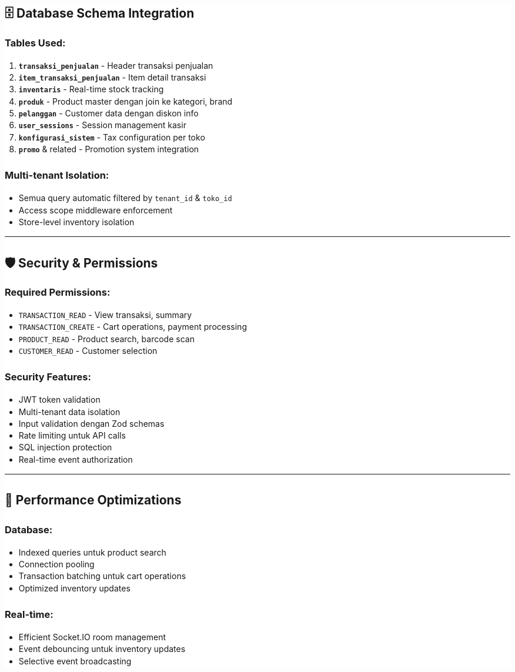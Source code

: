 ## 🗄️ Database Schema Integration

### **Tables Used:**

1. **`transaksi_penjualan`** - Header transaksi penjualan
2. **`item_transaksi_penjualan`** - Item detail transaksi
3. **`inventaris`** - Real-time stock tracking
4. **`produk`** - Product master dengan join ke kategori, brand
5. **`pelanggan`** - Customer data dengan diskon info
6. **`user_sessions`** - Session management kasir
7. **`konfigurasi_sistem`** - Tax configuration per toko
8. **`promo`** & related - Promotion system integration

### **Multi-tenant Isolation:**
- Semua query automatic filtered by `tenant_id` & `toko_id`
- Access scope middleware enforcement
- Store-level inventory isolation

---

## 🛡️ Security & Permissions

### **Required Permissions:**
- `TRANSACTION_READ` - View transaksi, summary
- `TRANSACTION_CREATE` - Cart operations, payment processing
- `PRODUCT_READ` - Product search, barcode scan
- `CUSTOMER_READ` - Customer selection

### **Security Features:**
- JWT token validation
- Multi-tenant data isolation
- Input validation dengan Zod schemas
- Rate limiting untuk API calls
- SQL injection protection
- Real-time event authorization

---

## 🚀 Performance Optimizations

### **Database:**
- Indexed queries untuk product search
- Connection pooling
- Transaction batching untuk cart operations
- Optimized inventory updates

### **Real-time:**
- Efficient Socket.IO room management
- Event debouncing untuk inventory updates
- Selective event broadcasting
